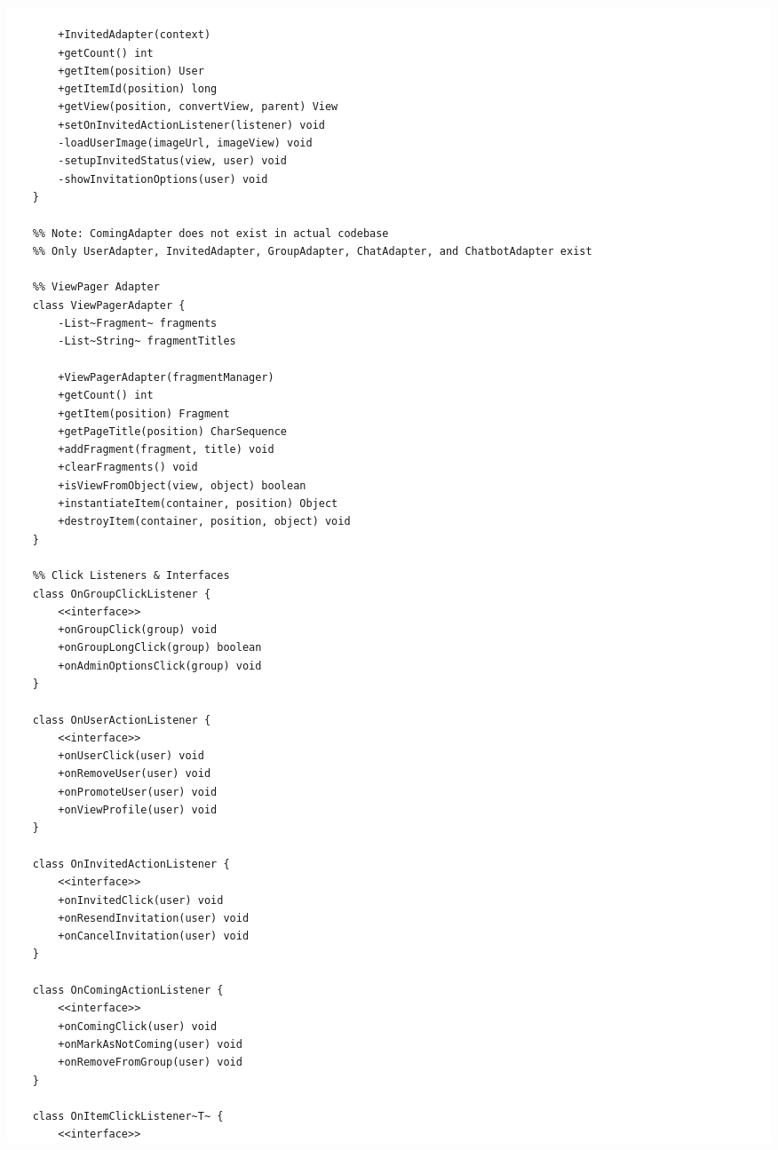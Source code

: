 ```mermaid
        
        +InvitedAdapter(context)
        +getCount() int
        +getItem(position) User
        +getItemId(position) long
        +getView(position, convertView, parent) View
        +setOnInvitedActionListener(listener) void
        -loadUserImage(imageUrl, imageView) void
        -setupInvitedStatus(view, user) void
        -showInvitationOptions(user) void
    }
    
    %% Note: ComingAdapter does not exist in actual codebase
    %% Only UserAdapter, InvitedAdapter, GroupAdapter, ChatAdapter, and ChatbotAdapter exist
    
    %% ViewPager Adapter
    class ViewPagerAdapter {
        -List~Fragment~ fragments
        -List~String~ fragmentTitles
        
        +ViewPagerAdapter(fragmentManager)
        +getCount() int
        +getItem(position) Fragment
        +getPageTitle(position) CharSequence
        +addFragment(fragment, title) void
        +clearFragments() void
        +isViewFromObject(view, object) boolean
        +instantiateItem(container, position) Object
        +destroyItem(container, position, object) void
    }
    
    %% Click Listeners & Interfaces
    class OnGroupClickListener {
        <<interface>>
        +onGroupClick(group) void
        +onGroupLongClick(group) boolean
        +onAdminOptionsClick(group) void
    }
    
    class OnUserActionListener {
        <<interface>>
        +onUserClick(user) void
        +onRemoveUser(user) void
        +onPromoteUser(user) void
        +onViewProfile(user) void
    }
    
    class OnInvitedActionListener {
        <<interface>>
        +onInvitedClick(user) void
        +onResendInvitation(user) void
        +onCancelInvitation(user) void
    }
    
    class OnComingActionListener {
        <<interface>>
        +onComingClick(user) void
        +onMarkAsNotComing(user) void
        +onRemoveFromGroup(user) void
    }
    
    class OnItemClickListener~T~ {
        <<interface>>
```